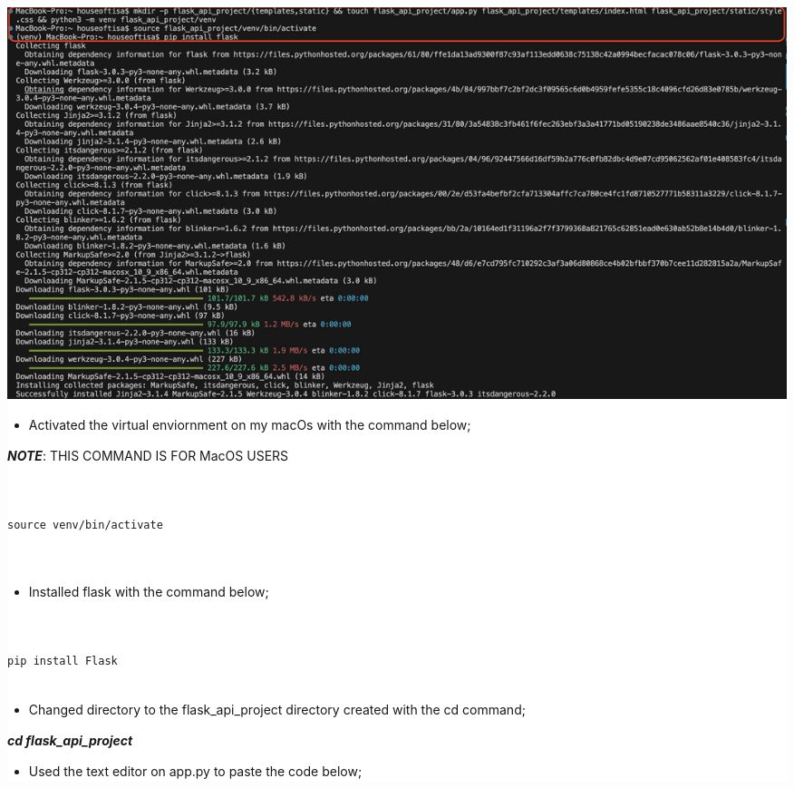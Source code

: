 ![1.0](/img6/1.0.png)









- Activated the virtual enviornment on my macOs with the command below;


***NOTE***: THIS COMMAND IS FOR MacOS USERS


<pre><code>

source venv/bin/activate  


</code></pre>



- Installed flask with the command below;

<pre><code>

pip install Flask

</code></pre>



- Changed directory to the flask_api_project directory created with the cd command;

***cd flask_api_project***


- Used the text editor on app.py to paste the code below;
